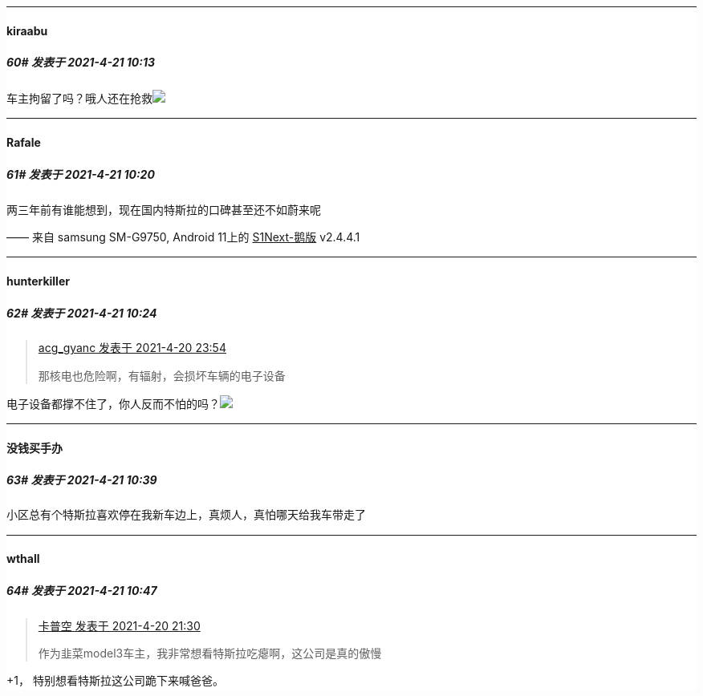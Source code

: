 
-----

####  kiraabu  
##### 60#       发表于 2021-4-21 10:13


车主拘留了吗？哦人还在抢救<img src="https://static.saraba1st.com/image/smiley/face2017/037.png" referrerpolicy="no-referrer">




-----

####  Rafale  
##### 61#       发表于 2021-4-21 10:20


两三年前有谁能想到，现在国内特斯拉的口碑甚至还不如蔚来呢

—— 来自 samsung SM-G9750, Android 11上的 [S1Next-鹅版](https://github.com/ykrank/S1-Next/releases) v2.4.4.1


-----

####  hunterkiller  
##### 62#       发表于 2021-4-21 10:24


<blockquote><a href="httphttps://bbs.saraba1st.com/2b/forum.php?mod=redirect&amp;goto=findpost&amp;pid=51005518&amp;ptid=2000094" target="_blank">acg_gyanc 发表于 2021-4-20 23:54</a>

那核电也危险啊，有辐射，会损坏车辆的电子设备</blockquote>
电子设备都撑不住了，你人反而不怕的吗？<img src="https://static.saraba1st.com/image/smiley/face2017/031.png" referrerpolicy="no-referrer">


-----

####  没钱买手办  
##### 63#       发表于 2021-4-21 10:39


小区总有个特斯拉喜欢停在我新车边上，真烦人，真怕哪天给我车带走了


-----

####  wthall  
##### 64#       发表于 2021-4-21 10:47


<blockquote><a href="httphttps://bbs.saraba1st.com/2b/forum.php?mod=redirect&amp;goto=findpost&amp;pid=51004194&amp;ptid=2000094" target="_blank">卡普空 发表于 2021-4-20 21:30</a>

作为韭菜model3车主，我非常想看特斯拉吃瘪啊，这公司是真的傲慢</blockquote>
+1， 特别想看特斯拉这公司跪下来喊爸爸。

